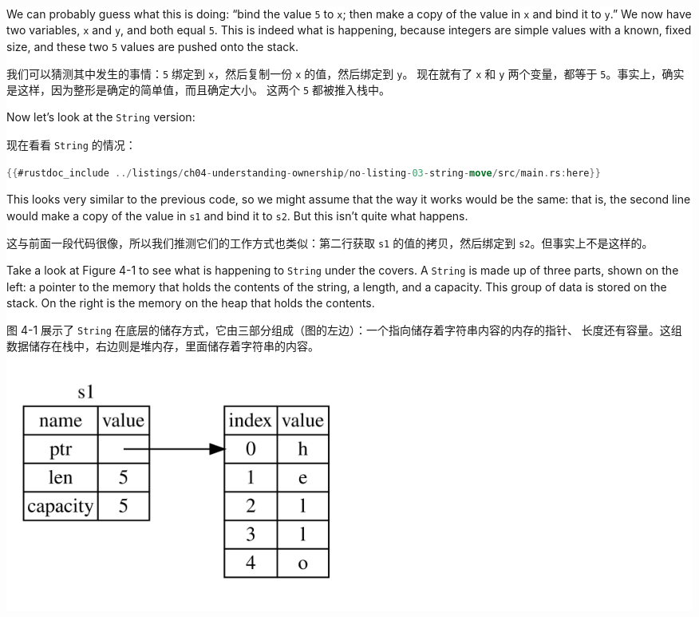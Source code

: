 We can probably guess what this is doing: “bind the value `5` to `x`; then make
a copy of the value in `x` and bind it to `y`.” We now have two variables, `x`
and `y`, and both equal `5`. This is indeed what is happening, because integers
are simple values with a known, fixed size, and these two `5` values are pushed
onto the stack.

我们可以猜测其中发生的事情：`5` 绑定到 `x`，然后复制一份 `x` 的值，然后绑定到 `y`。
现在就有了 `x` 和 `y` 两个变量，都等于 `5`。事实上，确实是这样，因为整形是确定的简单值，而且确定大小。
这两个 `5` 都被推入栈中。

Now let’s look at the `String` version:

现在看看 `String` 的情况：

```rust
{{#rustdoc_include ../listings/ch04-understanding-ownership/no-listing-03-string-move/src/main.rs:here}}
```

This looks very similar to the previous code, so we might assume that the way
it works would be the same: that is, the second line would make a copy of the
value in `s1` and bind it to `s2`. But this isn’t quite what happens.

这与前面一段代码很像，所以我们推测它们的工作方式也类似：第二行获取 `s1` 的值的拷贝，然后绑定到 `s2`。但事实上不是这样的。

Take a look at Figure 4-1 to see what is happening to `String` under the
covers. A `String` is made up of three parts, shown on the left: a pointer to
the memory that holds the contents of the string, a length, and a capacity.
This group of data is stored on the stack. On the right is the memory on the
heap that holds the contents.

图 4-1 展示了 `String` 在底层的储存方式，它由三部分组成（图的左边）：一个指向储存着字符串内容的内存的指针、
长度还有容量。这组数据储存在栈中，右边则是堆内存，里面储存着字符串的内容。

<img alt="String in memory" src="img/trpl04-01.svg" class="center" style="width: 50%;" />
